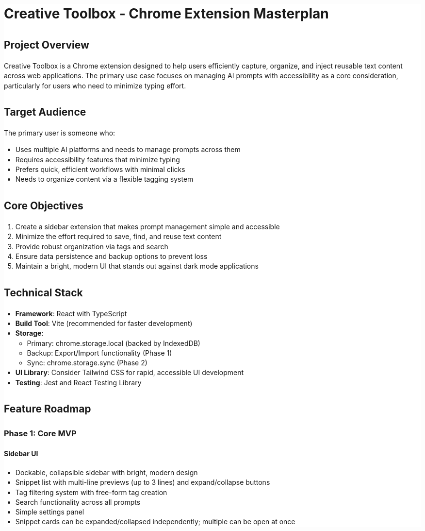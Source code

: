 # Creative Toolbox - Chrome Extension Masterplan

## Project Overview

Creative Toolbox is a Chrome extension designed to help users efficiently capture, organize, and inject reusable text content across web applications. The primary use case focuses on managing AI prompts with accessibility as a core consideration, particularly for users who need to minimize typing effort.

## Target Audience

The primary user is someone who:
- Uses multiple AI platforms and needs to manage prompts across them
- Requires accessibility features that minimize typing
- Prefers quick, efficient workflows with minimal clicks
- Needs to organize content via a flexible tagging system

## Core Objectives

1. Create a sidebar extension that makes prompt management simple and accessible
2. Minimize the effort required to save, find, and reuse text content
3. Provide robust organization via tags and search
4. Ensure data persistence and backup options to prevent loss
5. Maintain a bright, modern UI that stands out against dark mode applications

## Technical Stack

- **Framework**: React with TypeScript
- **Build Tool**: Vite (recommended for faster development)
- **Storage**: 
  - Primary: chrome.storage.local (backed by IndexedDB)
  - Backup: Export/Import functionality (Phase 1)
  - Sync: chrome.storage.sync (Phase 2)
- **UI Library**: Consider Tailwind CSS for rapid, accessible UI development
- **Testing**: Jest and React Testing Library

## Feature Roadmap

### Phase 1: Core MVP

#### Sidebar UI
- Dockable, collapsible sidebar with bright, modern design
- Snippet list with multi-line previews (up to 3 lines) and expand/collapse buttons
- Tag filtering system with free-form tag creation
- Search functionality across all prompts
- Simple settings panel
- Snippet cards can be expanded/collapsed independently; multiple can be open at once
